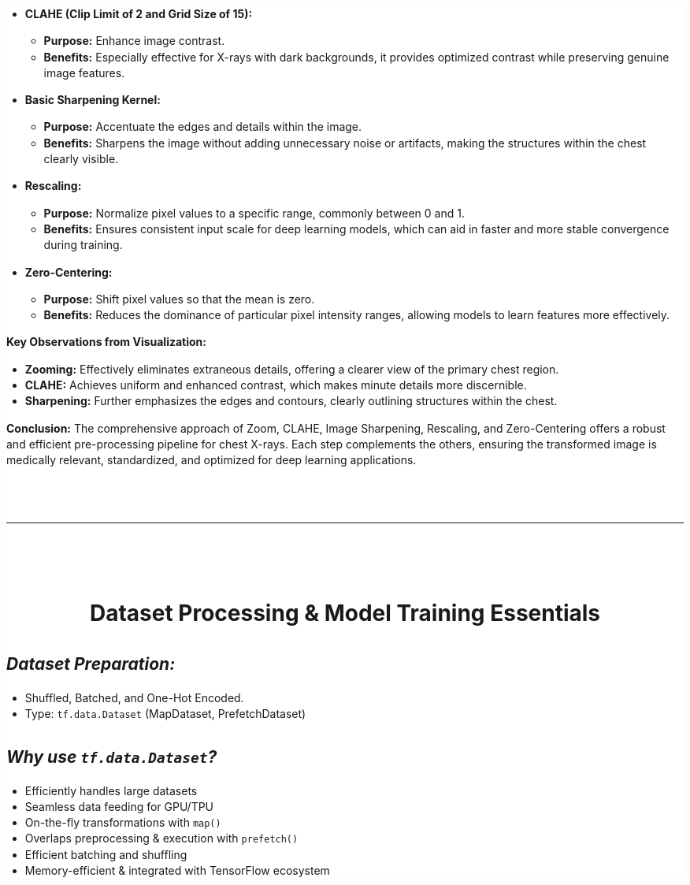 - **CLAHE (Clip Limit of 2 and Grid Size of 15):**
  - **Purpose:** Enhance image contrast.
  - **Benefits:** Especially effective for X-rays with dark backgrounds, it provides optimized contrast while preserving genuine image features.

- **Basic Sharpening Kernel:**
  - **Purpose:** Accentuate the edges and details within the image.
  - **Benefits:** Sharpens the image without adding unnecessary noise or artifacts, making the structures within the chest clearly visible.

- **Rescaling:**
  - **Purpose:** Normalize pixel values to a specific range, commonly between 0 and 1.
  - **Benefits:** Ensures consistent input scale for deep learning models, which can aid in faster and more stable convergence during training.

- **Zero-Centering:**
  - **Purpose:** Shift pixel values so that the mean is zero.
  - **Benefits:** Reduces the dominance of particular pixel intensity ranges, allowing models to learn features more effectively.

**Key Observations from Visualization:**
  - **Zooming:** Effectively eliminates extraneous details, offering a clearer view of the primary chest region.
  - **CLAHE:** Achieves uniform and enhanced contrast, which makes minute details more discernible.
  - **Sharpening:** Further emphasizes the edges and contours, clearly outlining structures within the chest.

**Conclusion:** The comprehensive approach of Zoom, CLAHE, Image Sharpening, Rescaling, and Zero-Centering offers a robust and efficient pre-processing pipeline for chest X-rays. Each step complements the others, ensuring the transformed image is medically relevant, standardized, and optimized for deep learning applications.



<br><br>

---

<br><br>

<center>

# **Dataset Processing & Model Training Essentials**

</center>

## ***Dataset Preparation:***
- Shuffled, Batched, and One-Hot Encoded.
- Type: `tf.data.Dataset` (MapDataset, PrefetchDataset)

## ***Why use `tf.data.Dataset`?***
- Efficiently handles large datasets
- Seamless data feeding for GPU/TPU
- On-the-fly transformations with `map()`
- Overlaps preprocessing & execution with `prefetch()`
- Efficient batching and shuffling
- Memory-efficient & integrated with TensorFlow ecosystem
